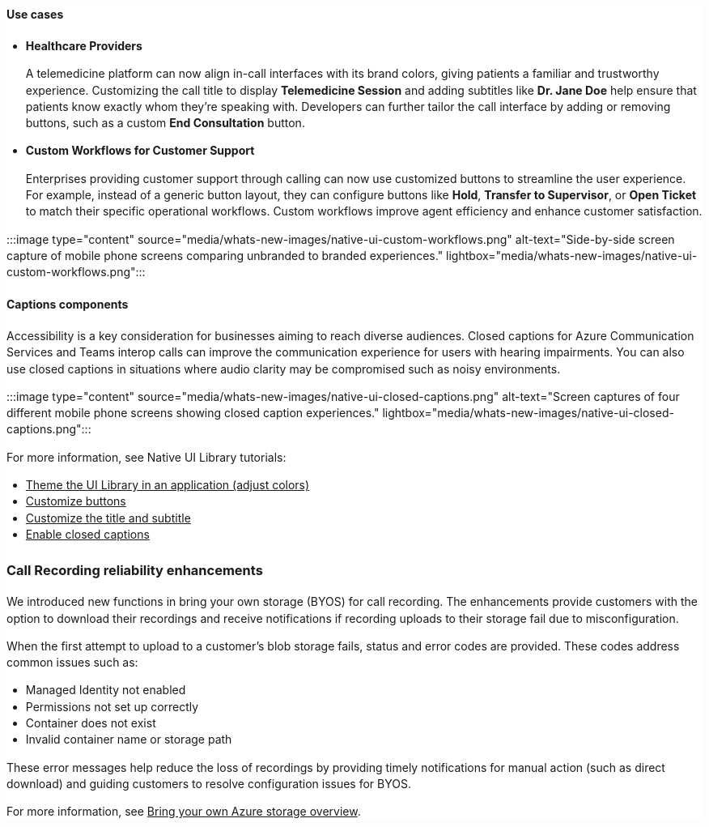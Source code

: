 #### Use cases

- **Healthcare Providers**

   A telemedicine platform can now align in-call interfaces with its brand colors, giving patients a familiar and trustworthy experience. Customizing the call title to display **Telemedicine Session** and adding subtitles like **Dr. Jane Doe** help ensure that patients know exactly whom they’re speaking with. Developers can further tailor the call interface by adding or removing buttons, such as a custom **End Consultation** button.

- **Custom Workflows for Customer Support**

   Enterprises providing customer support through calling can now use customized buttons to streamline the user experience. For example, instead of a generic button layout, they can configure buttons like **Hold**, **Transfer to Supervisor**, or **Open Ticket** to match their specific operational workflows. Custom workflows improve agent efficiency and enhance customer satisfaction.

:::image type="content" source="media/whats-new-images/native-ui-custom-workflows.png" alt-text="Side-by-side screen capture of mobile phone screens comparing unbranded to branded experiences." lightbox="media/whats-new-images/native-ui-custom-workflows.png":::

#### Captions components

Accessibility is a key consideration for businesses aiming to reach diverse audiences. Closed captions for Azure Communication Services and Teams interop calls can improve the communication experience for users with hearing impairments. You can also use closed captions in situations where audio clarity may be compromised such as noisy environments.

:::image type="content" source="media/whats-new-images/native-ui-closed-captions.png" alt-text="Screen captures of four different mobile phone screens showing closed caption experiences." lightbox="media/whats-new-images/native-ui-closed-captions.png":::

For more information, see Native UI Library tutorials:
- [Theme the UI Library in an application (adjust colors)](./how-tos/ui-library-sdk/theming.md)
- [Customize buttons](./how-tos/ui-library-sdk/button-injection.md)
- [Customize the title and subtitle](./how-tos/ui-library-sdk/setup-title-subtitle.md)
- [Enable closed captions](./how-tos/ui-library-sdk/closed-captions.md)

### Call Recording reliability enhancements

We introduced new functions in bring your own storage (BYOS) for call recording. The enhancements provide customers with the option to download their recordings and receive notifications if recording uploads to their storage fail due to misconfiguration.

When the first attempt to upload to a customer’s blob storage fails, status and error codes are provided. These codes address common issues such as:

- Managed Identity not enabled
- Permissions not set up correctly
- Container does not exist
- Invalid container name or storage path

These error messages help reduce the loss of recordings by providing timely notifications for manual action (such as direct download) and guiding customers to resolve configuration issues for BYOS.

For more information, see [Bring your own Azure storage overview](./concepts/call-automation/call-recording/bring-your-own-storage.md).
